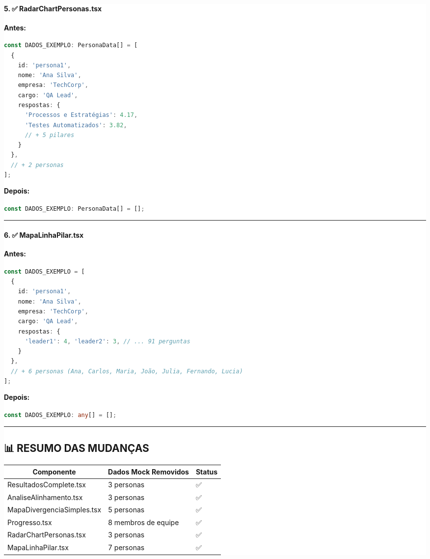 
#### 5. ✅ RadarChartPersonas.tsx
**Antes:**
```typescript
const DADOS_EXEMPLO: PersonaData[] = [
  {
    id: 'persona1',
    nome: 'Ana Silva',
    empresa: 'TechCorp',
    cargo: 'QA Lead',
    respostas: {
      'Processos e Estratégias': 4.17,
      'Testes Automatizados': 3.82,
      // + 5 pilares
    }
  },
  // + 2 personas
];
```

**Depois:**
```typescript
const DADOS_EXEMPLO: PersonaData[] = [];
```

---

#### 6. ✅ MapaLinhaPilar.tsx
**Antes:**
```typescript
const DADOS_EXEMPLO = [
  {
    id: 'persona1',
    nome: 'Ana Silva',
    empresa: 'TechCorp',
    cargo: 'QA Lead',
    respostas: {
      'leader1': 4, 'leader2': 3, // ... 91 perguntas
    }
  },
  // + 6 personas (Ana, Carlos, Maria, João, Julia, Fernando, Lucia)
];
```

**Depois:**
```typescript
const DADOS_EXEMPLO: any[] = [];
```

---

## 📊 RESUMO DAS MUDANÇAS

| Componente                  | Dados Mock Removidos | Status |
|-----------------------------|----------------------|--------|
| ResultadosComplete.tsx      | 3 personas           | ✅     |
| AnaliseAlinhamento.tsx      | 3 personas           | ✅     |
| MapaDivergenciaSimples.tsx  | 5 personas           | ✅     |
| Progresso.tsx               | 8 membros de equipe  | ✅     |
| RadarChartPersonas.tsx      | 3 personas           | ✅     |
| MapaLinhaPilar.tsx          | 7 personas           | ✅     |
